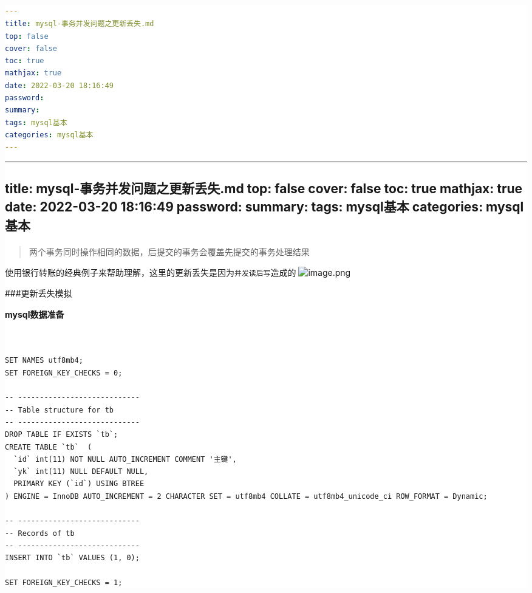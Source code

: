 ```yaml
---
title: mysql-事务并发问题之更新丢失.md
top: false
cover: false
toc: true
mathjax: true
date: 2022-03-20 18:16:49
password:
summary:
tags: mysql基本
categories: mysql基本
---
```

---
title: mysql-事务并发问题之更新丢失.md
top: false
cover: false
toc: true
mathjax: true
date: 2022-03-20 18:16:49
password:
summary:
tags: mysql基本
categories: mysql基本
---

>两个事务同时操作相同的数据，后提交的事务会覆盖先提交的事务处理结果


使用银行转账的经典例子来帮助理解，这里的更新丢失是因为`并发读后写`造成的
![image.png](https://upload-images.jianshu.io/upload_images/13965490-0cb09a25dbe772ba.png?imageMogr2/auto-orient/strip%7CimageView2/2/w/1240)



###更新丢失模拟

**mysql数据准备**
~~~


SET NAMES utf8mb4;
SET FOREIGN_KEY_CHECKS = 0;

-- ----------------------------
-- Table structure for tb
-- ----------------------------
DROP TABLE IF EXISTS `tb`;
CREATE TABLE `tb`  (
  `id` int(11) NOT NULL AUTO_INCREMENT COMMENT '主键',
  `yk` int(11) NULL DEFAULT NULL,
  PRIMARY KEY (`id`) USING BTREE
) ENGINE = InnoDB AUTO_INCREMENT = 2 CHARACTER SET = utf8mb4 COLLATE = utf8mb4_unicode_ci ROW_FORMAT = Dynamic;

-- ----------------------------
-- Records of tb
-- ----------------------------
INSERT INTO `tb` VALUES (1, 0);

SET FOREIGN_KEY_CHECKS = 1;

~~~
